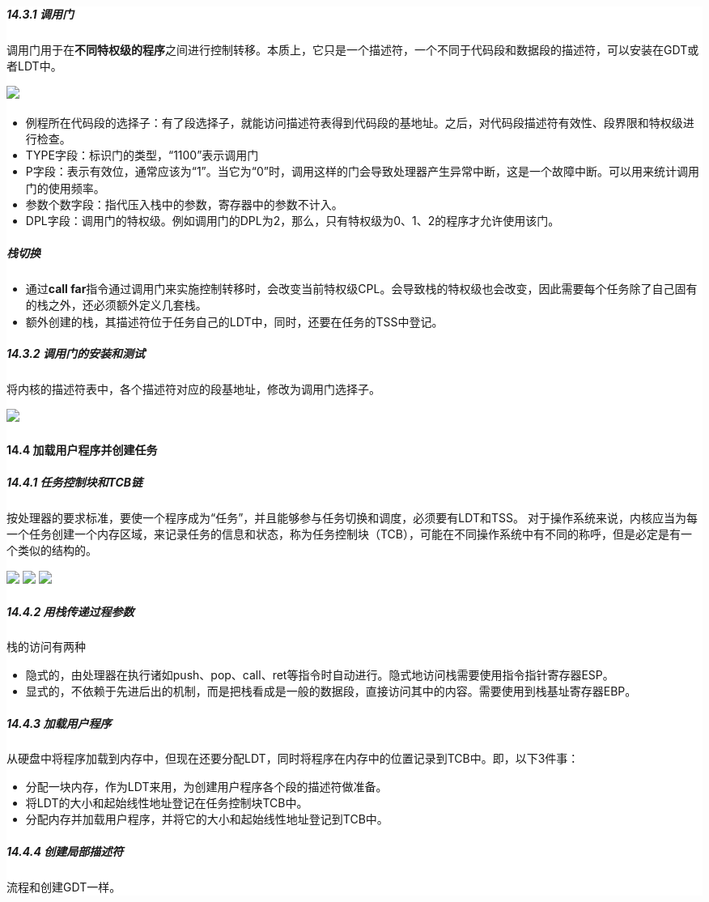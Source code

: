 
##### 14.3.1 调用门
调用门用于在**不同特权级的程序**之间进行控制转移。本质上，它只是一个描述符，一个不同于代码段和数据段的描述符，可以安装在GDT或者LDT中。

<img src="https://github.com/firstmoonlight/MarkdownImages/blob/main/x86_assembly_nasm/Image33.png?raw=true" width="70%">

* 例程所在代码段的选择子：有了段选择子，就能访问描述符表得到代码段的基地址。之后，对代码段描述符有效性、段界限和特权级进行检查。
* TYPE字段：标识门的类型，“1100”表示调用门
* P字段：表示有效位，通常应该为“1”。当它为“0”时，调用这样的门会导致处理器产生异常中断，这是一个故障中断。可以用来统计调用门的使用频率。
* 参数个数字段：指代压入栈中的参数，寄存器中的参数不计入。
* DPL字段：调用门的特权级。例如调用门的DPL为2，那么，只有特权级为0、1、2的程序才允许使用该门。

##### 栈切换
* 通过**call far**指令通过调用门来实施控制转移时，会改变当前特权级CPL。会导致栈的特权级也会改变，因此需要每个任务除了自己固有的栈之外，还必须额外定义几套栈。
* 额外创建的栈，其描述符位于任务自己的LDT中，同时，还要在任务的TSS中登记。

##### 14.3.2 调用门的安装和测试
将内核的描述符表中，各个描述符对应的段基地址，修改为调用门选择子。

<img src="https://github.com/firstmoonlight/MarkdownImages/blob/main/x86_assembly_nasm/Image34.png?raw=true" width="70%">


#### 14.4 加载用户程序并创建任务



##### 14.4.1 任务控制块和TCB链
按处理器的要求标准，要使一个程序成为“任务”，并且能够参与任务切换和调度，必须要有LDT和TSS。
对于操作系统来说，内核应当为每一个任务创建一个内存区域，来记录任务的信息和状态，称为任务控制块（TCB），可能在不同操作系统中有不同的称呼，但是必定是有一个类似的结构的。

<img src="https://github.com/firstmoonlight/MarkdownImages/blob/main/x86_assembly_nasm/Image35.png?raw=true" width="70%">

<img src="https://github.com/firstmoonlight/MarkdownImages/blob/main/x86_assembly_nasm/Image36.png?raw=true" width="70%">

<img src="https://github.com/firstmoonlight/MarkdownImages/blob/main/x86_assembly_nasm/Image37.png?raw=true" width="70%">








##### 14.4.2 用栈传递过程参数
栈的访问有两种
* 隐式的，由处理器在执行诸如push、pop、call、ret等指令时自动进行。隐式地访问栈需要使用指令指针寄存器ESP。
* 显式的，不依赖于先进后出的机制，而是把栈看成是一般的数据段，直接访问其中的内容。需要使用到栈基址寄存器EBP。

##### 14.4.3 加载用户程序
从硬盘中将程序加载到内存中，但现在还要分配LDT，同时将程序在内存中的位置记录到TCB中。即，以下3件事：
* 分配一块内存，作为LDT来用，为创建用户程序各个段的描述符做准备。
* 将LDT的大小和起始线性地址登记在任务控制块TCB中。
* 分配内存并加载用户程序，并将它的大小和起始线性地址登记到TCB中。

##### 14.4.4 创建局部描述符
流程和创建GDT一样。
